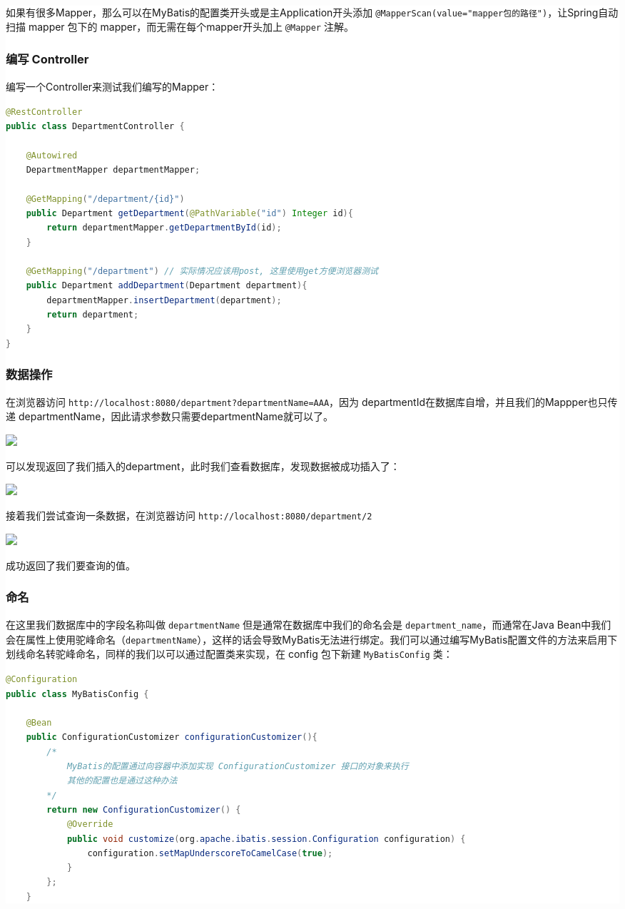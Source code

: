 如果有很多Mapper，那么可以在MyBatis的配置类开头或是主Application开头添加 `@MapperScan(value="mapper包的路径")`，让Spring自动扫描 mapper 包下的 mapper，而无需在每个mapper开头加上 `@Mapper` 注解。
### 编写 Controller

编写一个Controller来测试我们编写的Mapper：

```java
@RestController
public class DepartmentController {

    @Autowired
    DepartmentMapper departmentMapper;

    @GetMapping("/department/{id}")
    public Department getDepartment(@PathVariable("id") Integer id){
        return departmentMapper.getDepartmentById(id);
    }

    @GetMapping("/department") // 实际情况应该用post, 这里使用get方便浏览器测试
    public Department addDepartment(Department department){
        departmentMapper.insertDepartment(department);
        return department;
    }
}
```

### 数据操作

在浏览器访问 `http://localhost:8080/department?departmentName=AAA`，因为 departmentId在数据库自增，并且我们的Mappper也只传递 departmentName，因此请求参数只需要departmentName就可以了。

![](/img/(2020-06-16)Spring-数据访问.md/2020-06-16-17-52-47.png)

可以发现返回了我们插入的department，此时我们查看数据库，发现数据被成功插入了：

![](/img/(2020-06-16)Spring-数据访问.md/2020-06-16-17-57-19.png)

接着我们尝试查询一条数据，在浏览器访问 `http://localhost:8080/department/2`

![](/img/(2020-06-16)Spring-数据访问.md/2020-06-16-17-58-43.png)

成功返回了我们要查询的值。

### 命名

在这里我们数据库中的字段名称叫做 `departmentName` 但是通常在数据库中我们的命名会是 `department_name`，而通常在Java Bean中我们会在属性上使用驼峰命名（`departmentName`），这样的话会导致MyBatis无法进行绑定。我们可以通过编写MyBatis配置文件的方法来启用下划线命名转驼峰命名，同样的我们以可以通过配置类来实现，在 config 包下新建 `MyBatisConfig` 类：

```java
@Configuration
public class MyBatisConfig {
    
    @Bean
    public ConfigurationCustomizer configurationCustomizer(){
        /*
            MyBatis的配置通过向容器中添加实现 ConfigurationCustomizer 接口的对象来执行
            其他的配置也是通过这种办法
        */
        return new ConfigurationCustomizer() {
            @Override
            public void customize(org.apache.ibatis.session.Configuration configuration) {
                configuration.setMapUnderscoreToCamelCase(true);
            }
        };
    }
```